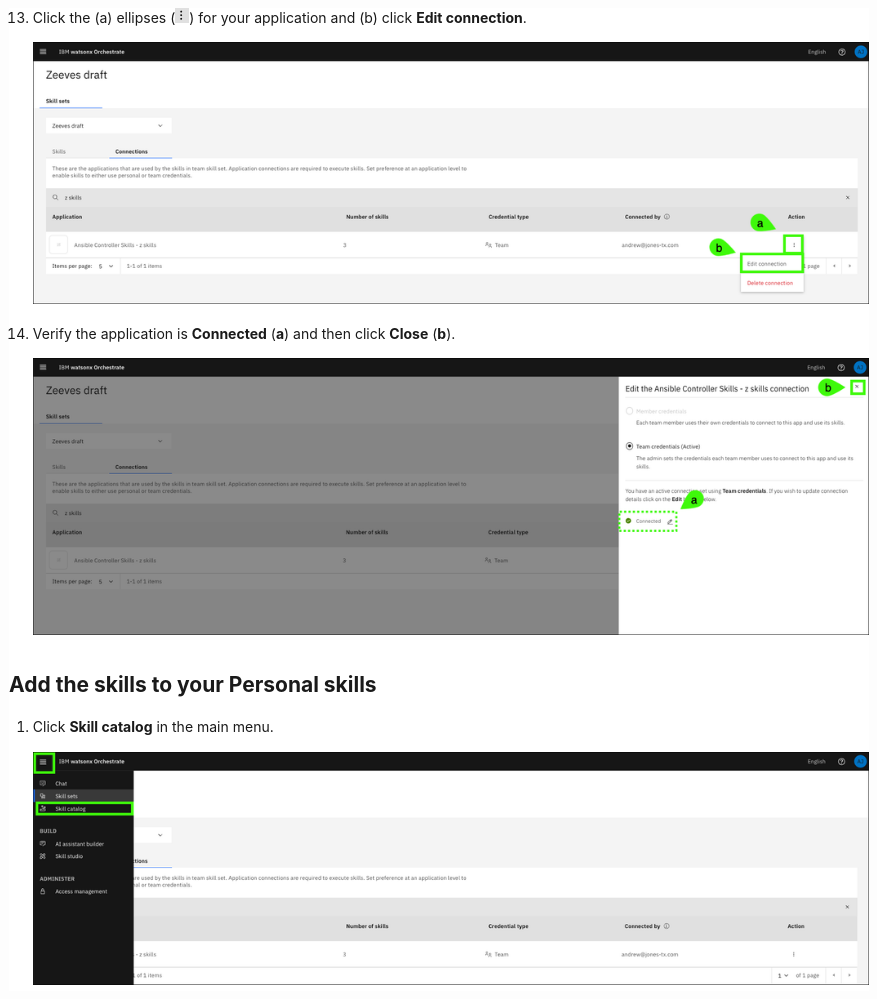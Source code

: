 13. Click the (a) ellipses (![](_attachments/ellipsesIcon.png)) for your application and (b) click **Edit connection**.

    ![](_attachments/skillFlow9.png)

14. Verify the application is **Connected** (**a**) and then click **Close** (**b**).

    ![](_attachments/skillFlow10.png)

## Add the skills to your Personal skills
1. Click **Skill catalog** in the main menu.

    ![](_attachments/skillFlow11.png)
